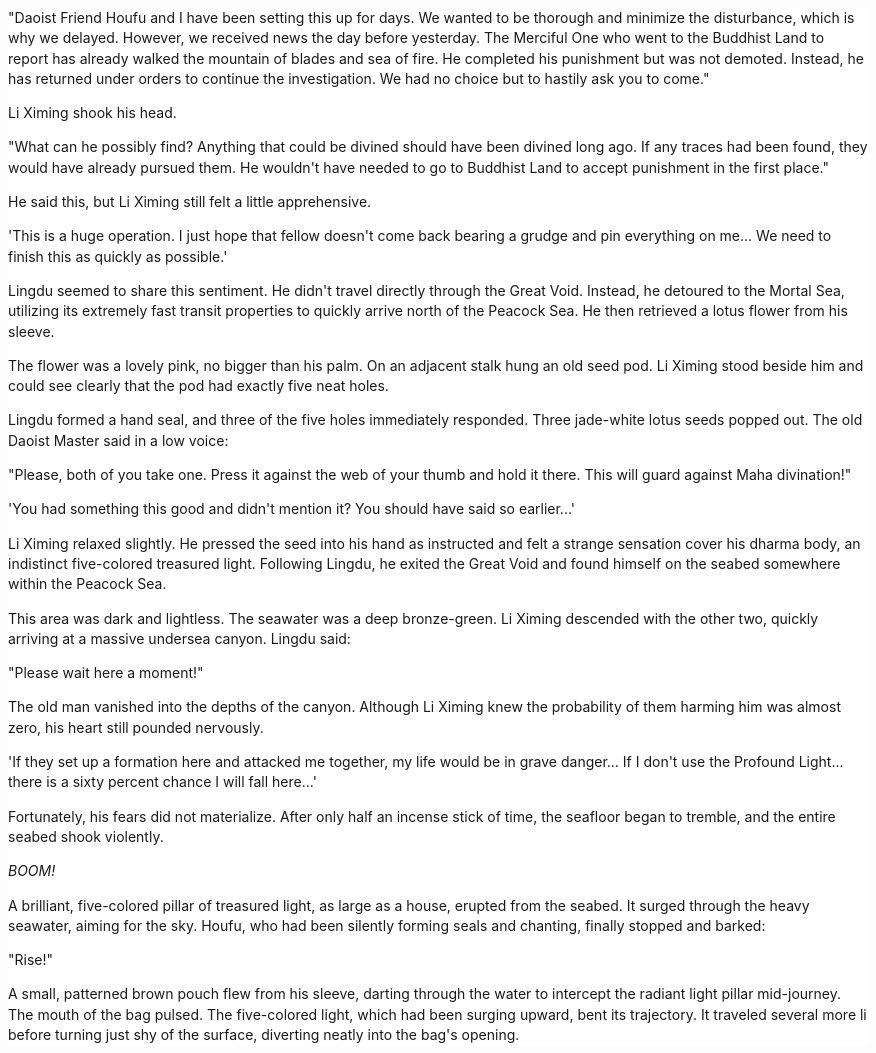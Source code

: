 "Daoist Friend Houfu and I have been setting this up for days. We wanted to be thorough and minimize the disturbance, which is why we delayed. However, we received news the day before yesterday. The Merciful One who went to the Buddhist Land to report has already walked the mountain of blades and sea of fire. He completed his punishment but was not demoted. Instead, he has returned under orders to continue the investigation. We had no choice but to hastily ask you to come."

Li Ximing shook his head.

"What can he possibly find? Anything that could be divined should have been divined long ago. If any traces had been found, they would have already pursued them. He wouldn't have needed to go to Buddhist Land to accept punishment in the first place."

He said this, but Li Ximing still felt a little apprehensive.

'This is a huge operation. I just hope that fellow doesn't come back bearing a grudge and pin everything on me... We need to finish this as quickly as possible.'

Lingdu seemed to share this sentiment. He didn't travel directly through the Great Void. Instead, he detoured to the Mortal Sea, utilizing its extremely fast transit properties to quickly arrive north of the Peacock Sea. He then retrieved a lotus flower from his sleeve.

The flower was a lovely pink, no bigger than his palm. On an adjacent stalk hung an old seed pod. Li Ximing stood beside him and could see clearly that the pod had exactly five neat holes.

Lingdu formed a hand seal, and three of the five holes immediately responded. Three jade-white lotus seeds popped out. The old Daoist Master said in a low voice:

"Please, both of you take one. Press it against the web of your thumb and hold it there. This will guard against Maha divination!"

'You had something this good and didn't mention it? You should have said so earlier...'

Li Ximing relaxed slightly. He pressed the seed into his hand as instructed and felt a strange sensation cover his dharma body, an indistinct five-colored treasured light. Following Lingdu, he exited the Great Void and found himself on the seabed somewhere within the Peacock Sea.

This area was dark and lightless. The seawater was a deep bronze-green. Li Ximing descended with the other two, quickly arriving at a massive undersea canyon. Lingdu said:

"Please wait here a moment!"

The old man vanished into the depths of the canyon. Although Li Ximing knew the probability of them harming him was almost zero, his heart still pounded nervously.

'If they set up a formation here and attacked me together, my life would be in grave danger... If I don't use the Profound Light... there is a sixty percent chance I will fall here...'

Fortunately, his fears did not materialize. After only half an incense stick of time, the seafloor began to tremble, and the entire seabed shook violently.

*BOOM!*

A brilliant, five-colored pillar of treasured light, as large as a house, erupted from the seabed. It surged through the heavy seawater, aiming for the sky. Houfu, who had been silently forming seals and chanting, finally stopped and barked:

"Rise!"

A small, patterned brown pouch flew from his sleeve, darting through the water to intercept the radiant light pillar mid-journey. The mouth of the bag pulsed. The five-colored light, which had been surging upward, bent its trajectory. It traveled several more li before turning just shy of the surface, diverting neatly into the bag's opening.
